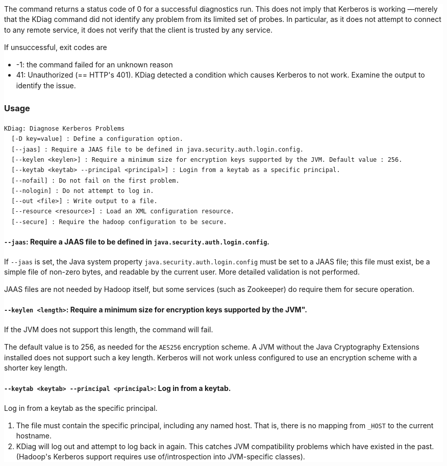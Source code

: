 The command returns a status code of 0 for a successful diagnostics run.
This does not imply that Kerberos is working —merely that the KDiag command
did not identify any problem from its limited set of probes. In particular,
as it does not attempt to connect to any remote service, it does not verify
that the client is trusted by any service.

If unsuccessful, exit codes are

* -1: the command failed for an unknown reason
* 41: Unauthorized (== HTTP's 401). KDiag detected a condition which causes
Kerberos to not work. Examine the output to identify the issue.

### Usage

```
KDiag: Diagnose Kerberos Problems
  [-D key=value] : Define a configuration option.
  [--jaas] : Require a JAAS file to be defined in java.security.auth.login.config.
  [--keylen <keylen>] : Require a minimum size for encryption keys supported by the JVM. Default value : 256.
  [--keytab <keytab> --principal <principal>] : Login from a keytab as a specific principal.
  [--nofail] : Do not fail on the first problem.
  [--nologin] : Do not attempt to log in.
  [--out <file>] : Write output to a file.
  [--resource <resource>] : Load an XML configuration resource.
  [--secure] : Require the hadoop configuration to be secure.
```

#### `--jaas`: Require a JAAS file to be defined in `java.security.auth.login.config`.

If `--jaas` is set, the Java system property `java.security.auth.login.config` must be
set to a JAAS file; this file must exist, be a simple file of non-zero bytes,
and readable by the current user. More detailed validation is not performed.

JAAS files are not needed by Hadoop itself, but some services (such as Zookeeper)
do require them for secure operation.

#### `--keylen <length>`: Require a minimum size for encryption keys supported by the JVM".

If the JVM does not support this length, the command will fail.

The default value is to 256, as needed for the `AES256` encryption scheme.
A JVM without the Java Cryptography Extensions installed does not support
such a key length. Kerberos will not work unless configured to use
an encryption scheme with a shorter key length.

#### `--keytab <keytab> --principal <principal>`: Log in from a keytab.

Log in from a keytab as the specific principal.

1. The file must contain the specific principal, including any named host.
That is, there is no mapping from `_HOST` to the current hostname.
1. KDiag will log out and attempt to log back in again. This catches
JVM compatibility problems which have existed in the past. (Hadoop's
Kerberos support requires use of/introspection into JVM-specific classes).
